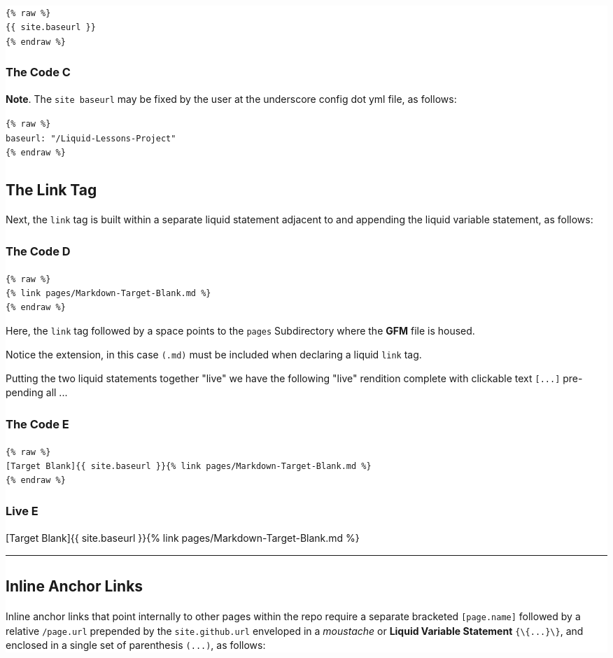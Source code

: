 ```liquid
{% raw %}
{{ site.baseurl }}
{% endraw %}
```

### The Code C

**Note**. The `site baseurl` may be fixed by the user at the underscore config dot yml file, as follows:

```liquid
{% raw %}
baseurl: "/Liquid-Lessons-Project"
{% endraw %}
```

## The Link Tag

Next, the `link` tag is built within a separate liquid statement adjacent to and appending the liquid variable statement, as follows:

### The Code D

```liquid
{% raw %}
{% link pages/Markdown-Target-Blank.md %}
{% endraw %}
```

Here, the `link` tag followed by a space points to the `pages` Subdirectory where the **GFM** file is housed.

Notice the extension, in this case `(.md)` must be included when declaring a liquid `link` tag.

Putting the two liquid statements together "live" we have the following "live" rendition complete with clickable text `[...]` pre-pending all ...

### The Code E

```liquid
{% raw %}
[Target Blank]{{ site.baseurl }}{% link pages/Markdown-Target-Blank.md %}
{% endraw %}
```

### Live E

[Target Blank]{{ site.baseurl }}{% link pages/Markdown-Target-Blank.md %}

***

## Inline Anchor Links

Inline anchor links that point internally to other pages within the repo require a separate bracketed `[page.name]` followed by a relative `/page.url` prepended by the `site.github.url` enveloped in a *moustache* or **Liquid Variable Statement** `{\{...}\}`, and enclosed in a single set of parenthesis `(...)`, as follows:

